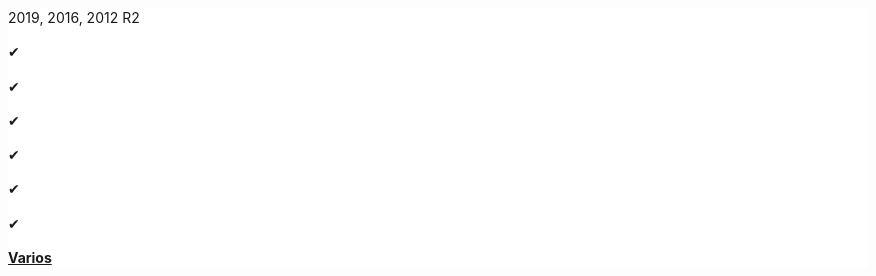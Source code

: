 2019, 2016, 2012 R2
</td>
<td width="10%">

&#10004;
</td>
<td width="10%">

&#10004;
</td>
<td width="10%">

&#10004;
</td>
<td width="10%">

&#10004;
</td>
<td width="10%">

&#10004;
</td>
<td width="10%">

&#10004;
</td>
</tr>
<tr height="50px">
<td width="20%">

**[Varios](Feature-Descriptions-for-Linux-and-FreeBSD-virtual-machines-on-Hyper-V.md#miscellaneous)**
</td>
<td width="20%">

</td>
<td width="10%">

</td>
<td width="10%">

</td>
<td width="10%">

</td>
<td width="10%">

</td>
<td width="10%">

</td>
<td width="10%">

</td>
</tr>
<tr height="50px">
<td width="20%">
